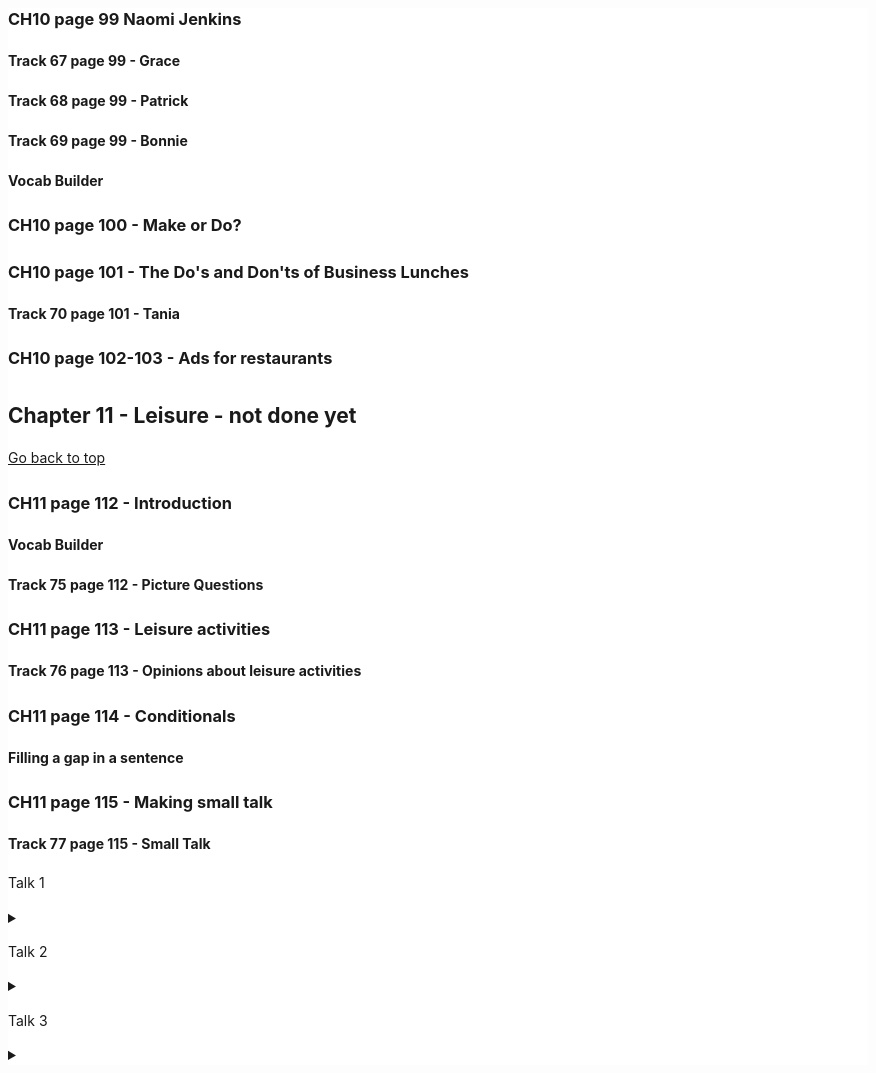 ### CH10 page 99 Naomi Jenkins

#### Track 67 page 99 - Grace

#### Track 68 page 99 - Patrick

#### Track 69 page 99 - Bonnie

#### Vocab Builder

### CH10 page 100 - Make or Do?

### CH10 page 101 - The Do's and Don'ts of Business Lunches

#### Track 70 page 101 - Tania

### CH10 page 102-103 - Ads for restaurants



## Chapter 11 - Leisure - not done yet

<a href="#TOP">Go back to top</a>

### CH11 page 112 - Introduction

#### Vocab Builder

#### Track 75 page 112 - Picture Questions

### CH11 page 113 - Leisure activities

#### Track 76 page 113 - Opinions about leisure activities

### CH11 page 114 - Conditionals

#### Filling a gap in a sentence

### CH11 page 115 - Making small talk

#### Track 77 page 115 - Small Talk

Talk 1

<details><summary></summary></details>

Talk 2

<details><summary></summary></details>

Talk 3

<details><summary></summary></details>
